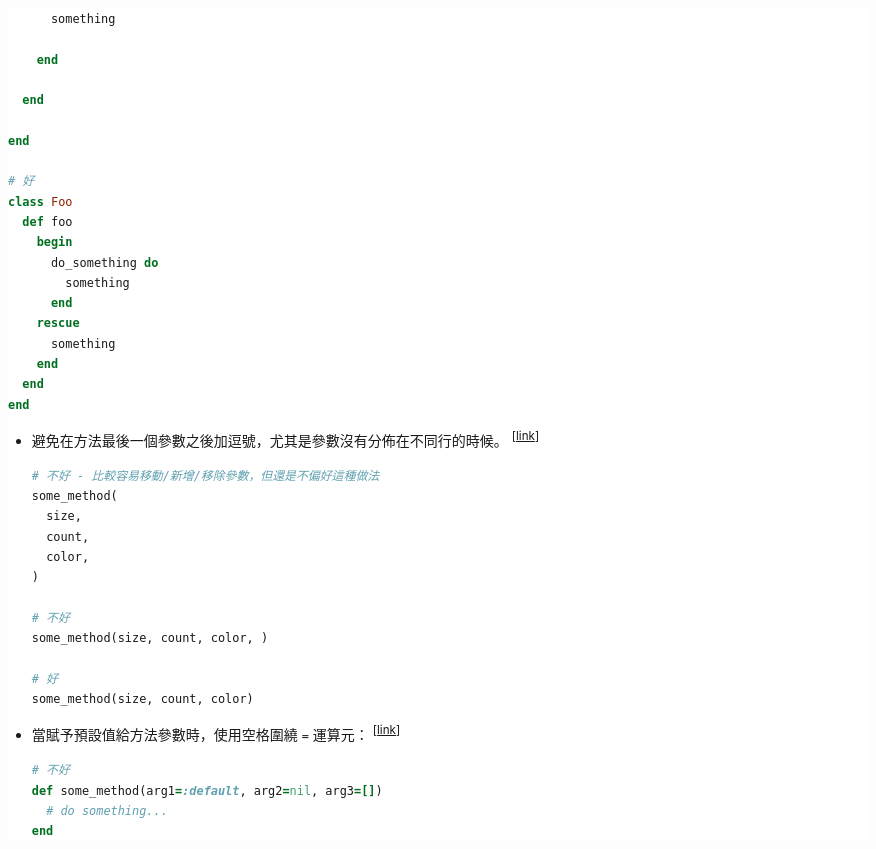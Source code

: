   ```Ruby
        something

      end

    end

  end

  # 好
  class Foo
    def foo
      begin
        do_something do
          something
        end
      rescue
        something
      end
    end
  end
  ```

* <a name="no-trailing-params-comma"></a>
  避免在方法最後一個參數之後加逗號，尤其是參數沒有分佈在不同行的時候。
<sup>[[link](#no-trailing-params-comma)]</sup>

  ```Ruby
  # 不好 - 比較容易移動/新增/移除參數，但還是不偏好這種做法
  some_method(
    size,
    count,
    color,
  )

  # 不好
  some_method(size, count, color, )

  # 好
  some_method(size, count, color)
  ```

* <a name="spaces-around-equals"></a>
  當賦予預設值給方法參數時，使用空格圍繞 `=` 運算元：
<sup>[[link](#spaces-around-equals)]</sup>

    ```Ruby
    # 不好
    def some_method(arg1=:default, arg2=nil, arg3=[])
      # do something...
    end
